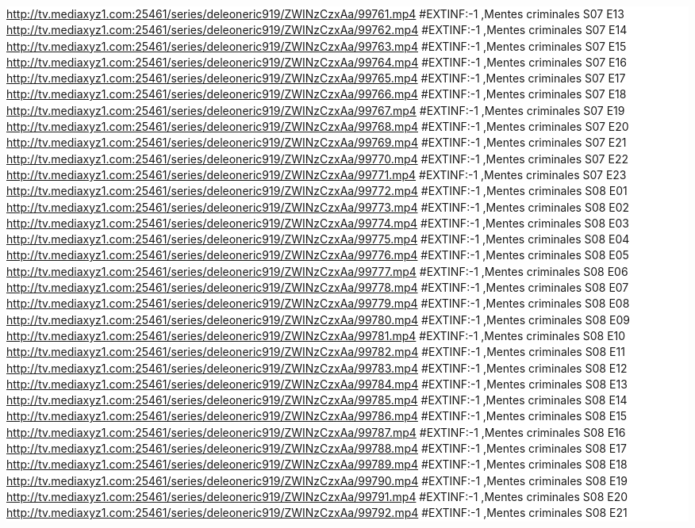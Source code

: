 http://tv.mediaxyz1.com:25461/series/deleoneric919/ZWINzCzxAa/99761.mp4
#EXTINF:-1 ,Mentes criminales S07 E13
http://tv.mediaxyz1.com:25461/series/deleoneric919/ZWINzCzxAa/99762.mp4
#EXTINF:-1 ,Mentes criminales S07 E14
http://tv.mediaxyz1.com:25461/series/deleoneric919/ZWINzCzxAa/99763.mp4
#EXTINF:-1 ,Mentes criminales S07 E15
http://tv.mediaxyz1.com:25461/series/deleoneric919/ZWINzCzxAa/99764.mp4
#EXTINF:-1 ,Mentes criminales S07 E16
http://tv.mediaxyz1.com:25461/series/deleoneric919/ZWINzCzxAa/99765.mp4
#EXTINF:-1 ,Mentes criminales S07 E17
http://tv.mediaxyz1.com:25461/series/deleoneric919/ZWINzCzxAa/99766.mp4
#EXTINF:-1 ,Mentes criminales S07 E18
http://tv.mediaxyz1.com:25461/series/deleoneric919/ZWINzCzxAa/99767.mp4
#EXTINF:-1 ,Mentes criminales S07 E19
http://tv.mediaxyz1.com:25461/series/deleoneric919/ZWINzCzxAa/99768.mp4
#EXTINF:-1 ,Mentes criminales S07 E20
http://tv.mediaxyz1.com:25461/series/deleoneric919/ZWINzCzxAa/99769.mp4
#EXTINF:-1 ,Mentes criminales S07 E21
http://tv.mediaxyz1.com:25461/series/deleoneric919/ZWINzCzxAa/99770.mp4
#EXTINF:-1 ,Mentes criminales S07 E22
http://tv.mediaxyz1.com:25461/series/deleoneric919/ZWINzCzxAa/99771.mp4
#EXTINF:-1 ,Mentes criminales S07 E23
http://tv.mediaxyz1.com:25461/series/deleoneric919/ZWINzCzxAa/99772.mp4
#EXTINF:-1 ,Mentes criminales S08 E01
http://tv.mediaxyz1.com:25461/series/deleoneric919/ZWINzCzxAa/99773.mp4
#EXTINF:-1 ,Mentes criminales S08 E02
http://tv.mediaxyz1.com:25461/series/deleoneric919/ZWINzCzxAa/99774.mp4
#EXTINF:-1 ,Mentes criminales S08 E03
http://tv.mediaxyz1.com:25461/series/deleoneric919/ZWINzCzxAa/99775.mp4
#EXTINF:-1 ,Mentes criminales S08 E04
http://tv.mediaxyz1.com:25461/series/deleoneric919/ZWINzCzxAa/99776.mp4
#EXTINF:-1 ,Mentes criminales S08 E05
http://tv.mediaxyz1.com:25461/series/deleoneric919/ZWINzCzxAa/99777.mp4
#EXTINF:-1 ,Mentes criminales S08 E06
http://tv.mediaxyz1.com:25461/series/deleoneric919/ZWINzCzxAa/99778.mp4
#EXTINF:-1 ,Mentes criminales S08 E07
http://tv.mediaxyz1.com:25461/series/deleoneric919/ZWINzCzxAa/99779.mp4
#EXTINF:-1 ,Mentes criminales S08 E08
http://tv.mediaxyz1.com:25461/series/deleoneric919/ZWINzCzxAa/99780.mp4
#EXTINF:-1 ,Mentes criminales S08 E09
http://tv.mediaxyz1.com:25461/series/deleoneric919/ZWINzCzxAa/99781.mp4
#EXTINF:-1 ,Mentes criminales S08 E10
http://tv.mediaxyz1.com:25461/series/deleoneric919/ZWINzCzxAa/99782.mp4
#EXTINF:-1 ,Mentes criminales S08 E11
http://tv.mediaxyz1.com:25461/series/deleoneric919/ZWINzCzxAa/99783.mp4
#EXTINF:-1 ,Mentes criminales S08 E12
http://tv.mediaxyz1.com:25461/series/deleoneric919/ZWINzCzxAa/99784.mp4
#EXTINF:-1 ,Mentes criminales S08 E13
http://tv.mediaxyz1.com:25461/series/deleoneric919/ZWINzCzxAa/99785.mp4
#EXTINF:-1 ,Mentes criminales S08 E14
http://tv.mediaxyz1.com:25461/series/deleoneric919/ZWINzCzxAa/99786.mp4
#EXTINF:-1 ,Mentes criminales S08 E15
http://tv.mediaxyz1.com:25461/series/deleoneric919/ZWINzCzxAa/99787.mp4
#EXTINF:-1 ,Mentes criminales S08 E16
http://tv.mediaxyz1.com:25461/series/deleoneric919/ZWINzCzxAa/99788.mp4
#EXTINF:-1 ,Mentes criminales S08 E17
http://tv.mediaxyz1.com:25461/series/deleoneric919/ZWINzCzxAa/99789.mp4
#EXTINF:-1 ,Mentes criminales S08 E18
http://tv.mediaxyz1.com:25461/series/deleoneric919/ZWINzCzxAa/99790.mp4
#EXTINF:-1 ,Mentes criminales S08 E19
http://tv.mediaxyz1.com:25461/series/deleoneric919/ZWINzCzxAa/99791.mp4
#EXTINF:-1 ,Mentes criminales S08 E20
http://tv.mediaxyz1.com:25461/series/deleoneric919/ZWINzCzxAa/99792.mp4
#EXTINF:-1 ,Mentes criminales S08 E21